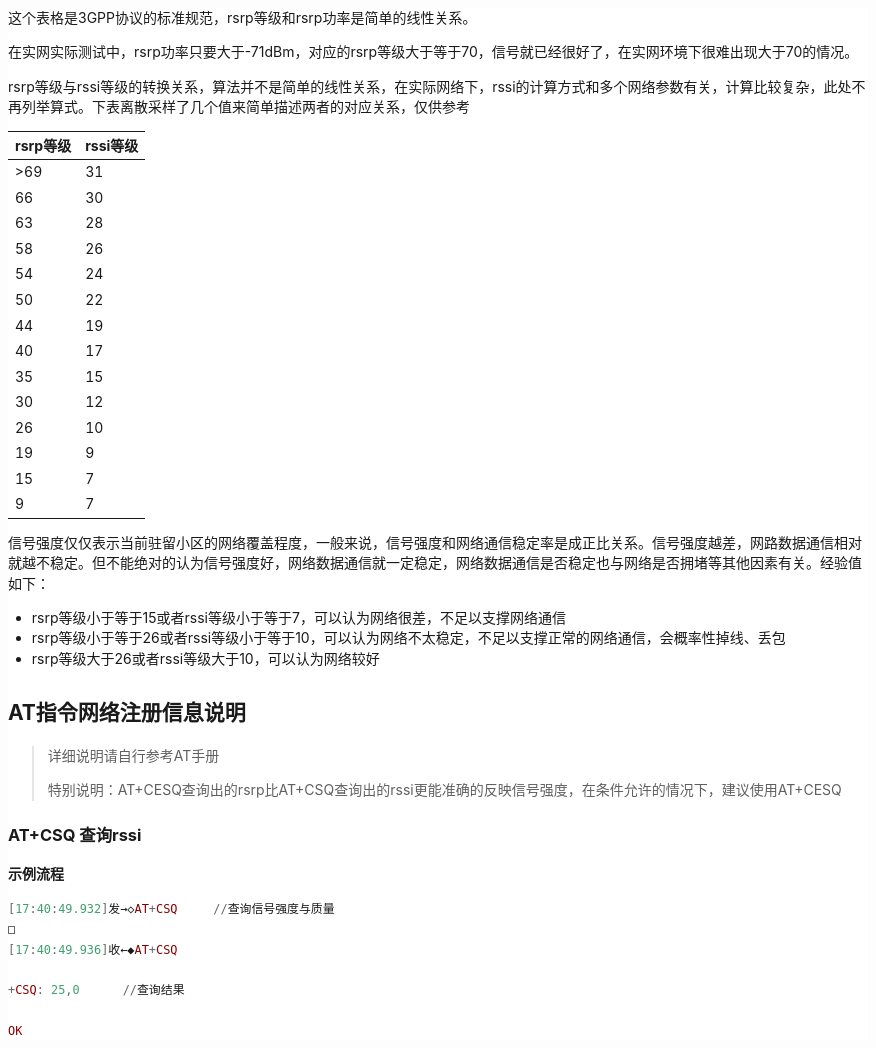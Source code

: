 这个表格是3GPP协议的标准规范，rsrp等级和rsrp功率是简单的线性关系。

在实网实际测试中，rsrp功率只要大于-71dBm，对应的rsrp等级大于等于70，信号就已经很好了，在实网环境下很难出现大于70的情况。

rsrp等级与rssi等级的转换关系，算法并不是简单的线性关系，在实际网络下，rssi的计算方式和多个网络参数有关，计算比较复杂，此处不再列举算式。下表离散采样了几个值来简单描述两者的对应关系，仅供参考

| rsrp等级 | rssi等级 |
| -------- | -------- |
| >69      | 31       |
| 66       | 30       |
| 63       | 28       |
| 58       | 26       |
| 54       | 24       |
| 50       | 22       |
| 44       | 19       |
| 40       | 17       |
| 35       | 15       |
| 30       | 12       |
| 26       | 10       |
| 19       | 9        |
| 15       | 7        |
| 9        | 7        |

信号强度仅仅表示当前驻留小区的网络覆盖程度，一般来说，信号强度和网络通信稳定率是成正比关系。信号强度越差，网路数据通信相对就越不稳定。但不能绝对的认为信号强度好，网络数据通信就一定稳定，网络数据通信是否稳定也与网络是否拥堵等其他因素有关。经验值如下：

- rsrp等级小于等于15或者rssi等级小于等于7，可以认为网络很差，不足以支撑网络通信
- rsrp等级小于等于26或者rssi等级小于等于10，可以认为网络不太稳定，不足以支撑正常的网络通信，会概率性掉线、丢包
- rsrp等级大于26或者rssi等级大于10，可以认为网络较好

## AT指令网络注册信息说明

> 详细说明请自行参考AT手册
>
> 特别说明：AT+CESQ查询出的rsrp比AT+CSQ查询出的rssi更能准确的反映信号强度，在条件允许的情况下，建议使用AT+CESQ

### AT+CSQ 查询rssi

**示例流程**

```lua
[17:40:49.932]发→◇AT+CSQ		//查询信号强度与质量
□
[17:40:49.936]收←◆AT+CSQ

+CSQ: 25,0		//查询结果

OK
```

